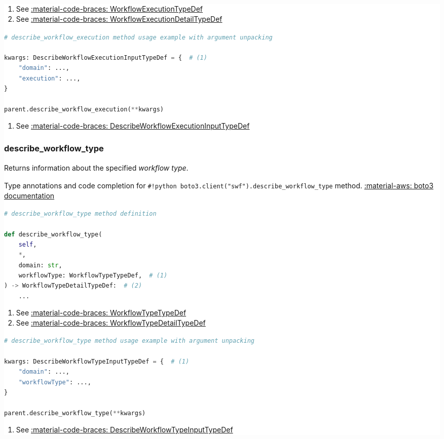 1. See [:material-code-braces: WorkflowExecutionTypeDef](./type_defs.md#workflowexecutiontypedef)
2. See [:material-code-braces: WorkflowExecutionDetailTypeDef](./type_defs.md#workflowexecutiondetailtypedef)


```python
# describe_workflow_execution method usage example with argument unpacking

kwargs: DescribeWorkflowExecutionInputTypeDef = {  # (1)
    "domain": ...,
    "execution": ...,
}

parent.describe_workflow_execution(**kwargs)
```

1. See [:material-code-braces: DescribeWorkflowExecutionInputTypeDef](./type_defs.md#describeworkflowexecutioninputtypedef)

### describe\_workflow\_type

Returns information about the specified <i>workflow type</i>.

Type annotations and code completion for `#!python boto3.client("swf").describe_workflow_type` method.
[:material-aws: boto3 documentation](https://boto3.amazonaws.com/v1/documentation/api/latest/reference/services/swf/client/describe_workflow_type.html)

```python
# describe_workflow_type method definition

def describe_workflow_type(
    self,
    *,
    domain: str,
    workflowType: WorkflowTypeTypeDef,  # (1)
) -> WorkflowTypeDetailTypeDef:  # (2)
    ...
```

1. See [:material-code-braces: WorkflowTypeTypeDef](./type_defs.md#workflowtypetypedef)
2. See [:material-code-braces: WorkflowTypeDetailTypeDef](./type_defs.md#workflowtypedetailtypedef)


```python
# describe_workflow_type method usage example with argument unpacking

kwargs: DescribeWorkflowTypeInputTypeDef = {  # (1)
    "domain": ...,
    "workflowType": ...,
}

parent.describe_workflow_type(**kwargs)
```

1. See [:material-code-braces: DescribeWorkflowTypeInputTypeDef](./type_defs.md#describeworkflowtypeinputtypedef)
